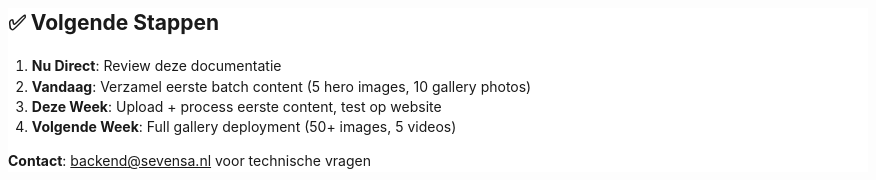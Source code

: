 
## ✅ Volgende Stappen

1. **Nu Direct**: Review deze documentatie
2. **Vandaag**: Verzamel eerste batch content (5 hero images, 10 gallery photos)
3. **Deze Week**: Upload + process eerste content, test op website
4. **Volgende Week**: Full gallery deployment (50+ images, 5 videos)

**Contact**: backend@sevensa.nl voor technische vragen
